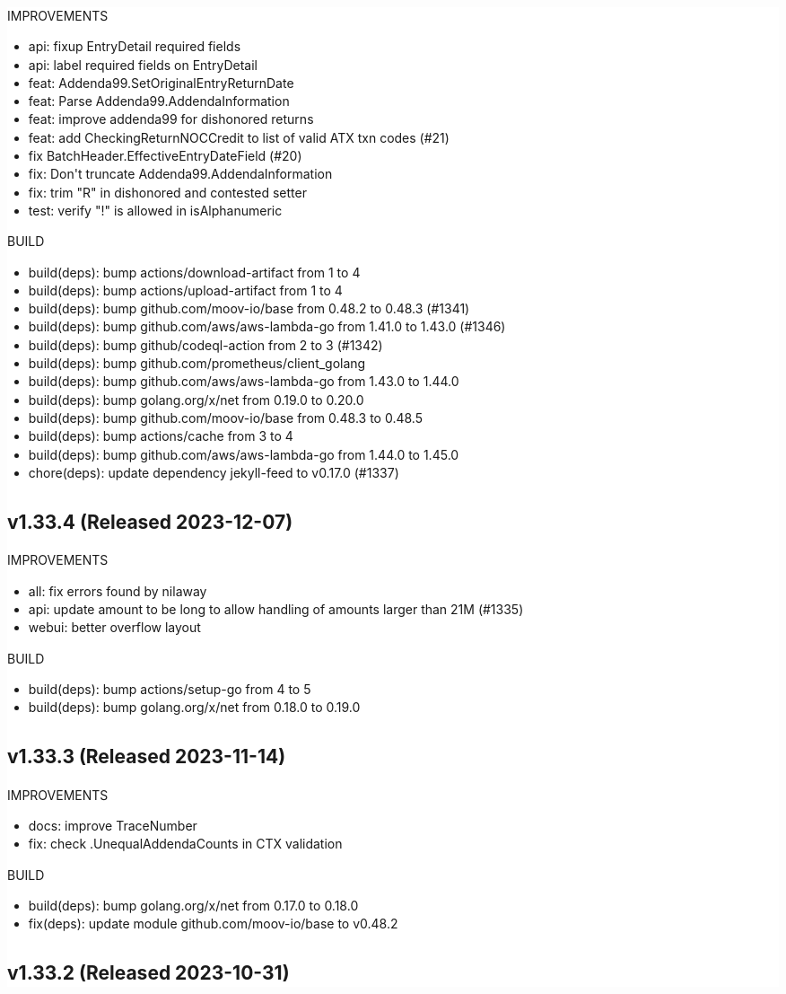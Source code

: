 IMPROVEMENTS

- api: fixup EntryDetail required fields
- api: label required fields on EntryDetail
- feat: Addenda99.SetOriginalEntryReturnDate
- feat: Parse Addenda99.AddendaInformation
- feat: improve addenda99 for dishonored returns
- feat: add CheckingReturnNOCCredit to list of valid ATX txn codes (#21)
- fix BatchHeader.EffectiveEntryDateField (#20)
- fix: Don't truncate Addenda99.AddendaInformation
- fix: trim "R" in dishonored and contested setter
- test: verify "!" is allowed in isAlphanumeric

BUILD

- build(deps): bump actions/download-artifact from 1 to 4
- build(deps): bump actions/upload-artifact from 1 to 4
- build(deps): bump github.com/moov-io/base from 0.48.2 to 0.48.3 (#1341)
- build(deps): bump github.com/aws/aws-lambda-go from 1.41.0 to 1.43.0 (#1346)
- build(deps): bump github/codeql-action from 2 to 3 (#1342)
- build(deps): bump github.com/prometheus/client_golang
- build(deps): bump github.com/aws/aws-lambda-go from 1.43.0 to 1.44.0
- build(deps): bump golang.org/x/net from 0.19.0 to 0.20.0
- build(deps): bump github.com/moov-io/base from 0.48.3 to 0.48.5
- build(deps): bump actions/cache from 3 to 4
- build(deps): bump github.com/aws/aws-lambda-go from 1.44.0 to 1.45.0
- chore(deps): update dependency jekyll-feed to v0.17.0 (#1337)

## v1.33.4 (Released 2023-12-07)

IMPROVEMENTS

- all: fix errors found by nilaway
- api: update amount to be long to allow handling of amounts larger than 21M (#1335)
- webui: better overflow layout

BUILD

- build(deps): bump actions/setup-go from 4 to 5
- build(deps): bump golang.org/x/net from 0.18.0 to 0.19.0

## v1.33.3 (Released 2023-11-14)

IMPROVEMENTS

- docs: improve TraceNumber
- fix: check .UnequalAddendaCounts in CTX validation

BUILD

- build(deps): bump golang.org/x/net from 0.17.0 to 0.18.0
- fix(deps): update module github.com/moov-io/base to v0.48.2

## v1.33.2 (Released 2023-10-31)
